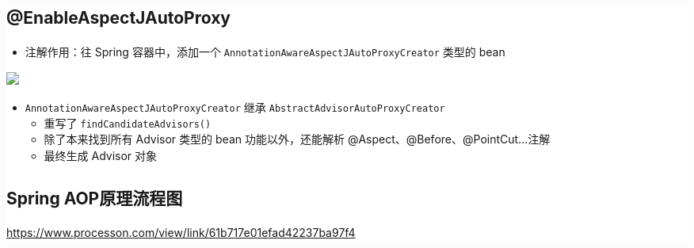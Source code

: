 ## @EnableAspectJAutoProxy

- 注解作用：往 Spring 容器中，添加一个 `AnnotationAwareAspectJAutoProxyCreator` 类型的 bean

![](https://cdn.nlark.com/yuque/0/2021/png/365147/1628753226288-643a0eb5-c2a9-4d8a-9d22-a5a47a6ffb0c.png)

- `AnnotationAwareAspectJAutoProxyCreator` 继承 `AbstractAdvisorAutoProxyCreator`
  - 重写了 `findCandidateAdvisors()`
  - 除了本来找到所有 Advisor 类型的 bean 功能以外，还能解析 @Aspect、@Before、@PointCut...注解
  - 最终生成 Advisor 对象

## Spring AOP原理流程图

https://www.processon.com/view/link/61b717e01efad42237ba97f4

